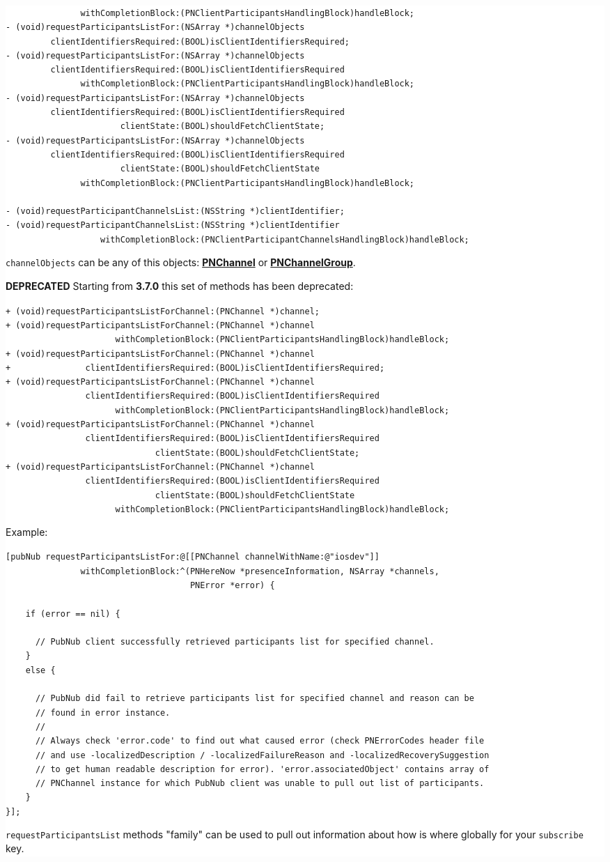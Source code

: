 ```objc
               withCompletionBlock:(PNClientParticipantsHandlingBlock)handleBlock;
- (void)requestParticipantsListFor:(NSArray *)channelObjects 
         clientIdentifiersRequired:(BOOL)isClientIdentifiersRequired;
- (void)requestParticipantsListFor:(NSArray *)channelObjects 
         clientIdentifiersRequired:(BOOL)isClientIdentifiersRequired
               withCompletionBlock:(PNClientParticipantsHandlingBlock)handleBlock;
- (void)requestParticipantsListFor:(NSArray *)channelObjects
         clientIdentifiersRequired:(BOOL)isClientIdentifiersRequired
                       clientState:(BOOL)shouldFetchClientState;
- (void)requestParticipantsListFor:(NSArray *)channelObjects 
         clientIdentifiersRequired:(BOOL)isClientIdentifiersRequired
                       clientState:(BOOL)shouldFetchClientState
               withCompletionBlock:(PNClientParticipantsHandlingBlock)handleBlock;

- (void)requestParticipantChannelsList:(NSString *)clientIdentifier;
- (void)requestParticipantChannelsList:(NSString *)clientIdentifier
                   withCompletionBlock:(PNClientParticipantChannelsHandlingBlock)handleBlock;
```
`channelObjects` can be any of this objects: [**PNChannel**](#pnchannel-object) or [**PNChannelGroup**](#pnchannelgroup-object).  

**DEPRECATED** Starting from **3.7.0** this set of methods has been deprecated: 
```objc
+ (void)requestParticipantsListForChannel:(PNChannel *)channel;  
+ (void)requestParticipantsListForChannel:(PNChannel *)channel  
                      withCompletionBlock:(PNClientParticipantsHandlingBlock)handleBlock;  
+ (void)requestParticipantsListForChannel:(PNChannel *)channel 
+               clientIdentifiersRequired:(BOOL)isClientIdentifiersRequired;
+ (void)requestParticipantsListForChannel:(PNChannel *)channel 
                clientIdentifiersRequired:(BOOL)isClientIdentifiersRequired
                      withCompletionBlock:(PNClientParticipantsHandlingBlock)handleBlock;
+ (void)requestParticipantsListForChannel:(PNChannel *)channel 
                clientIdentifiersRequired:(BOOL)isClientIdentifiersRequired
                              clientState:(BOOL)shouldFetchClientState;
+ (void)requestParticipantsListForChannel:(PNChannel *)channel 
                clientIdentifiersRequired:(BOOL)isClientIdentifiersRequired
                              clientState:(BOOL)shouldFetchClientState
                      withCompletionBlock:(PNClientParticipantsHandlingBlock)handleBlock;
```

Example:  
```objc
[pubNub requestParticipantsListFor:@[[PNChannel channelWithName:@"iosdev"]]
               withCompletionBlock:^(PNHereNow *presenceInformation, NSArray *channels, 
                                     PNError *error) {

    if (error == nil) {
        
      // PubNub client successfully retrieved participants list for specified channel. 
    }  
    else {  

      // PubNub did fail to retrieve participants list for specified channel and reason can be 
      // found in error instance.
      //
      // Always check 'error.code' to find out what caused error (check PNErrorCodes header file
      // and use -localizedDescription / -localizedFailureReason and -localizedRecoverySuggestion
      // to get human readable description for error). 'error.associatedObject' contains array of
      // PNChannel instance for which PubNub client was unable to pull out list of participants.
    }  
}];
```
`requestParticipantsList` methods "family" can be used to pull out information about how is where globally for your `subscribe` key.  